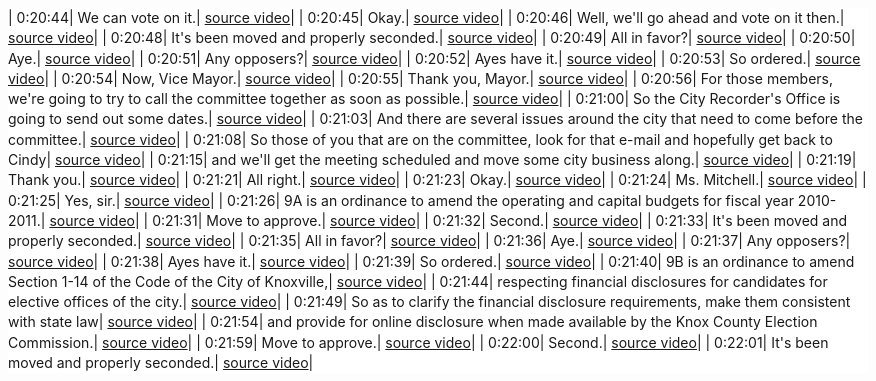 | 0:20:44| We can vote on it.| [source video](https://archive.org/details/citycouncil110322?start=1244)|
| 0:20:45| Okay.| [source video](https://archive.org/details/citycouncil110322?start=1245)|
| 0:20:46| Well, we'll go ahead and vote on it then.| [source video](https://archive.org/details/citycouncil110322?start=1246)|
| 0:20:48| It's been moved and properly seconded.| [source video](https://archive.org/details/citycouncil110322?start=1248)|
| 0:20:49| All in favor?| [source video](https://archive.org/details/citycouncil110322?start=1249)|
| 0:20:50| Aye.| [source video](https://archive.org/details/citycouncil110322?start=1250)|
| 0:20:51| Any opposers?| [source video](https://archive.org/details/citycouncil110322?start=1251)|
| 0:20:52| Ayes have it.| [source video](https://archive.org/details/citycouncil110322?start=1252)|
| 0:20:53| So ordered.| [source video](https://archive.org/details/citycouncil110322?start=1253)|
| 0:20:54| Now, Vice Mayor.| [source video](https://archive.org/details/citycouncil110322?start=1254)|
| 0:20:55| Thank you, Mayor.| [source video](https://archive.org/details/citycouncil110322?start=1255)|
| 0:20:56| For those members, we're going to try to call the committee together as soon as possible.| [source video](https://archive.org/details/citycouncil110322?start=1256)|
| 0:21:00| So the City Recorder's Office is going to send out some dates.| [source video](https://archive.org/details/citycouncil110322?start=1260)|
| 0:21:03| And there are several issues around the city that need to come before the committee.| [source video](https://archive.org/details/citycouncil110322?start=1263)|
| 0:21:08| So those of you that are on the committee, look for that e-mail and hopefully get back to Cindy| [source video](https://archive.org/details/citycouncil110322?start=1268)|
| 0:21:15| and we'll get the meeting scheduled and move some city business along.| [source video](https://archive.org/details/citycouncil110322?start=1275)|
| 0:21:19| Thank you.| [source video](https://archive.org/details/citycouncil110322?start=1279)|
| 0:21:21| All right.| [source video](https://archive.org/details/citycouncil110322?start=1281)|
| 0:21:23| Okay.| [source video](https://archive.org/details/citycouncil110322?start=1283)|
| 0:21:24| Ms. Mitchell.| [source video](https://archive.org/details/citycouncil110322?start=1284)|
| 0:21:25| Yes, sir.| [source video](https://archive.org/details/citycouncil110322?start=1285)|
| 0:21:26| 9A is an ordinance to amend the operating and capital budgets for fiscal year 2010-2011.| [source video](https://archive.org/details/citycouncil110322?start=1286)|
| 0:21:31| Move to approve.| [source video](https://archive.org/details/citycouncil110322?start=1291)|
| 0:21:32| Second.| [source video](https://archive.org/details/citycouncil110322?start=1292)|
| 0:21:33| It's been moved and properly seconded.| [source video](https://archive.org/details/citycouncil110322?start=1293)|
| 0:21:35| All in favor?| [source video](https://archive.org/details/citycouncil110322?start=1295)|
| 0:21:36| Aye.| [source video](https://archive.org/details/citycouncil110322?start=1296)|
| 0:21:37| Any opposers?| [source video](https://archive.org/details/citycouncil110322?start=1297)|
| 0:21:38| Ayes have it.| [source video](https://archive.org/details/citycouncil110322?start=1298)|
| 0:21:39| So ordered.| [source video](https://archive.org/details/citycouncil110322?start=1299)|
| 0:21:40| 9B is an ordinance to amend Section 1-14 of the Code of the City of Knoxville,| [source video](https://archive.org/details/citycouncil110322?start=1300)|
| 0:21:44| respecting financial disclosures for candidates for elective offices of the city.| [source video](https://archive.org/details/citycouncil110322?start=1304)|
| 0:21:49| So as to clarify the financial disclosure requirements, make them consistent with state law| [source video](https://archive.org/details/citycouncil110322?start=1309)|
| 0:21:54| and provide for online disclosure when made available by the Knox County Election Commission.| [source video](https://archive.org/details/citycouncil110322?start=1314)|
| 0:21:59| Move to approve.| [source video](https://archive.org/details/citycouncil110322?start=1319)|
| 0:22:00| Second.| [source video](https://archive.org/details/citycouncil110322?start=1320)|
| 0:22:01| It's been moved and properly seconded.| [source video](https://archive.org/details/citycouncil110322?start=1321)|